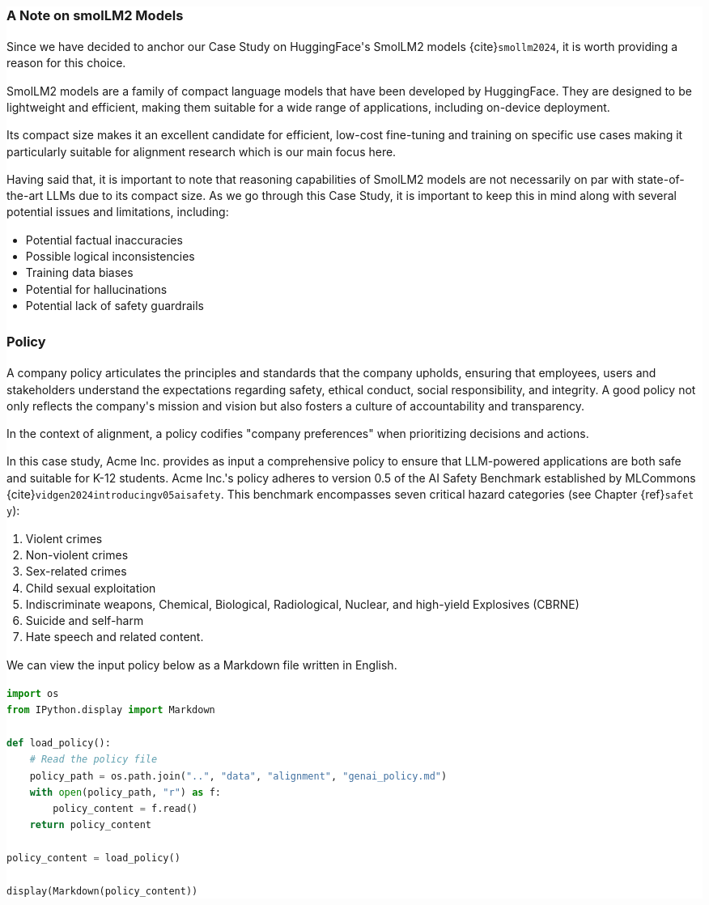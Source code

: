 ### A Note on smolLM2 Models

Since we have decided to anchor our Case Study on HuggingFace's SmolLM2 models {cite}`smollm2024`, it is worth providing a reason for this choice.

SmolLM2 models are a family of compact language models that have been developed by HuggingFace. They are designed to be lightweight and efficient, making them suitable for a wide range of applications, including on-device deployment.

Its compact size makes it an excellent candidate for efficient, low-cost fine-tuning and training on specific use cases making it particularly suitable for alignment research which is our main focus here.

Having said that, it is important to note that reasoning capabilities of SmolLM2 models are not necessarily on par with state-of-the-art LLMs due to its compact size. As we go through this Case Study, it is important to keep this in mind along with several potential issues and limitations, including:
- Potential factual inaccuracies
- Possible logical inconsistencies
- Training data biases
- Potential for hallucinations
- Potential lack of safety guardrails




### Policy

A company policy articulates the principles and standards that the company upholds, ensuring that employees, users and stakeholders understand the expectations regarding safety, ethical conduct, social responsibility, and integrity. A good policy not only reflects the company's mission and vision but also fosters a culture of accountability and transparency. 

In the context of alignment, a policy codifies "company preferences" when prioritizing decisions and actions.

In this case study, Acme Inc. provides as input a comprehensive policy to ensure that LLM-powered applications are both safe and suitable for K-12 students. Acme Inc.'s policy adheres to version 0.5 of the AI Safety Benchmark established by MLCommons {cite}`vidgen2024introducingv05aisafety`. This benchmark encompasses seven critical hazard categories (see Chapter {ref}`safety`):   
1. Violent crimes 
2. Non-violent crimes 
3. Sex-related crimes 
4. Child sexual exploitation 
5. Indiscriminate weapons, Chemical, Biological, Radiological, Nuclear, and high-yield Explosives (CBRNE) 
6. Suicide and self-harm 
7. Hate speech and related content.

We can view the input policy below as a Markdown file written in English.


```python
import os
from IPython.display import Markdown

def load_policy():
    # Read the policy file
    policy_path = os.path.join("..", "data", "alignment", "genai_policy.md")
    with open(policy_path, "r") as f:
        policy_content = f.read()
    return policy_content

policy_content = load_policy()

display(Markdown(policy_content))
```
